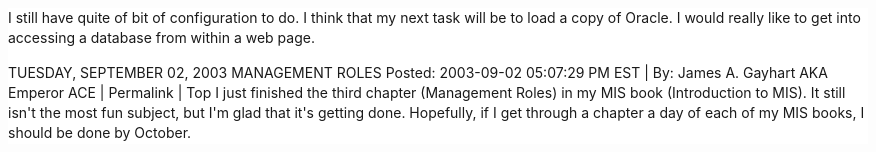 I still have quite of bit of configuration to do. I think that my next task will be to load a copy of Oracle. I would really like to get into accessing a database from within a web page.

TUESDAY, SEPTEMBER 02, 2003
MANAGEMENT ROLES
Posted: 2003-09-02 05:07:29 PM EST | By: James A. Gayhart AKA Emperor ACE | Permalink | Top
I just finished the third chapter (Management Roles) in my MIS book (Introduction to MIS). It still isn't the most fun subject, but I'm glad that it's getting done. Hopefully, if I get through a chapter a day of each of my MIS books, I should be done by October.